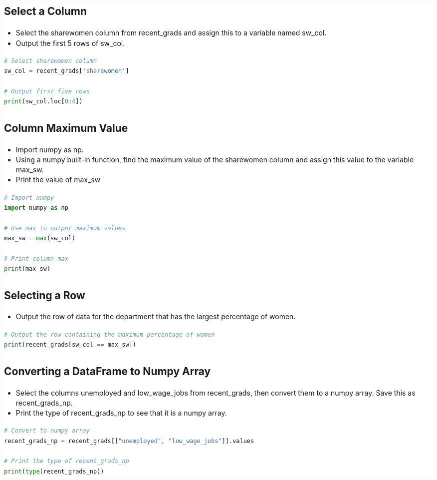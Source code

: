 ## Select a Column

- Select the sharewomen column from recent_grads and assign this to a variable named sw_col.
- Output the first 5 rows of sw_col.

```python
# Select sharewomen column
sw_col = recent_grads['sharewomen']

# Output first five rows
print(sw_col.loc[0:4])
```

## Column Maximum Value

- Import numpy as np.
- Using a numpy built-in function, find the maximum value of the sharewomen column and assign this value to the variable max_sw.
- Print the value of max_sw

```python
# Import numpy
import numpy as np

# Use max to output maximum values
max_sw = max(sw_col)

# Print column max
print(max_sw)
```

## Selecting a Row

- Output the row of data for the department that has the largest percentage of women.

```python
# Output the row containing the maximum percentage of women
print(recent_grads[sw_col == max_sw])
```

## Converting a DataFrame to Numpy Array

- Select the columns unemployed and low_wage_jobs from recent_grads, then convert them to a numpy array. Save this as recent_grads_np.
- Print the type of recent_grads_np to see that it is a numpy array.

```python
# Convert to numpy array
recent_grads_np = recent_grads[["unemployed", "low_wage_jobs"]].values

# Print the type of recent_grads_np
print(type(recent_grads_np))
```
